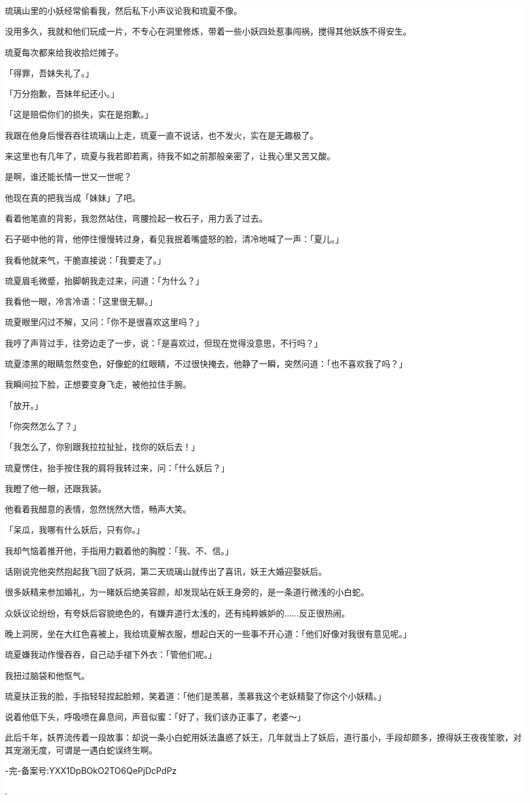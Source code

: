 琉璃山里的小妖经常偷看我，然后私下小声议论我和琉夏不像。

没用多久，我就和他们玩成一片，不专心在洞里修炼，带着一些小妖四处惹事闯祸，搅得其他妖族不得安生。

琉夏每次都来给我收拾烂摊子。

「得罪，吾妹失礼了。」

「万分抱歉，吾妹年纪还小。」

「这是赔偿你们的损失，实在是抱歉。」

我跟在他身后慢吞吞往琉璃山上走，琉夏一直不说话，也不发火，实在是无趣极了。

来这里也有几年了，琉夏与我若即若离，待我不如之前那般亲密了，让我心里又苦又酸。

是啊，谁还能长情一世又一世呢？

他现在真的把我当成「妹妹」了吧。

看着他笔直的背影，我忽然站住，弯腰捡起一枚石子，用力丢了过去。

石子砸中他的背，他停住慢慢转过身，看见我抿着嘴盛怒的脸，清冷地喊了一声：「夏儿。」

我看他就来气，干脆直接说：「我要走了。」

琉夏眉毛微蹙，抬脚朝我走过来，问道：「为什么？」

我看他一眼，冷言冷语：「这里很无聊。」

琉夏眼里闪过不解，又问：「你不是很喜欢这里吗？」

我哼了声背过手，往旁边走了一步，说：「是喜欢过，但现在觉得没意思，不行吗？」

琉夏漆黑的眼睛忽然变色，好像蛇的红眼睛，不过很快掩去，他静了一瞬，突然问道：「也不喜欢我了吗？」

我瞬间拉下脸，正想要变身飞走，被他拉住手腕。

「放开。」

「你突然怎么了？」

「我怎么了，你别跟我拉拉扯扯，找你的妖后去！」

琉夏愣住，抬手按住我的肩将我转过来，问：「什么妖后？」

我瞪了他一眼，还跟我装。

他看着我醋意的表情，忽然恍然大悟，畅声大笑。

「呆瓜，我哪有什么妖后，只有你。」

我却气恼着推开他，手指用力戳着他的胸膛：「我、不、信。」

话刚说完他突然抱起我飞回了妖洞，第二天琉璃山就传出了喜讯，妖王大婚迎娶妖后。

很多妖精来参加婚礼，为一睹妖后绝美容颜，却发现站在妖王身旁的，是一条道行微浅的小白蛇。

众妖议论纷纷，有夸妖后容貌绝色的，有嫌弃道行太浅的，还有纯粹嫉妒的……反正很热闹。

晚上洞房，坐在大红色喜被上，我给琉夏解衣服，想起白天的一些事不开心道：「他们好像对我很有意见呢。」

琉夏嫌我动作慢吞吞，自己动手褪下外衣：「管他们呢。」

我扭过脑袋和他怄气。

琉夏扶正我的脸，手指轻轻捏起脸颊，笑着道：「他们是羡慕，羡慕我这个老妖精娶了你这个小妖精。」

说着他低下头，呼吸喷在鼻息间，声音似蜜：「好了，我们该办正事了，老婆～」

此后千年，妖界流传着一段故事：却说一条小白蛇用妖法蛊惑了妖王，几年就当上了妖后，道行虽小，手段却颇多，撩得妖王夜夜笙歌，对其宠溺无度，可谓是一遇白蛇误终生啊。

-完-备案号:YXX1DpBOkO2TO6QePjDcPdPz

.